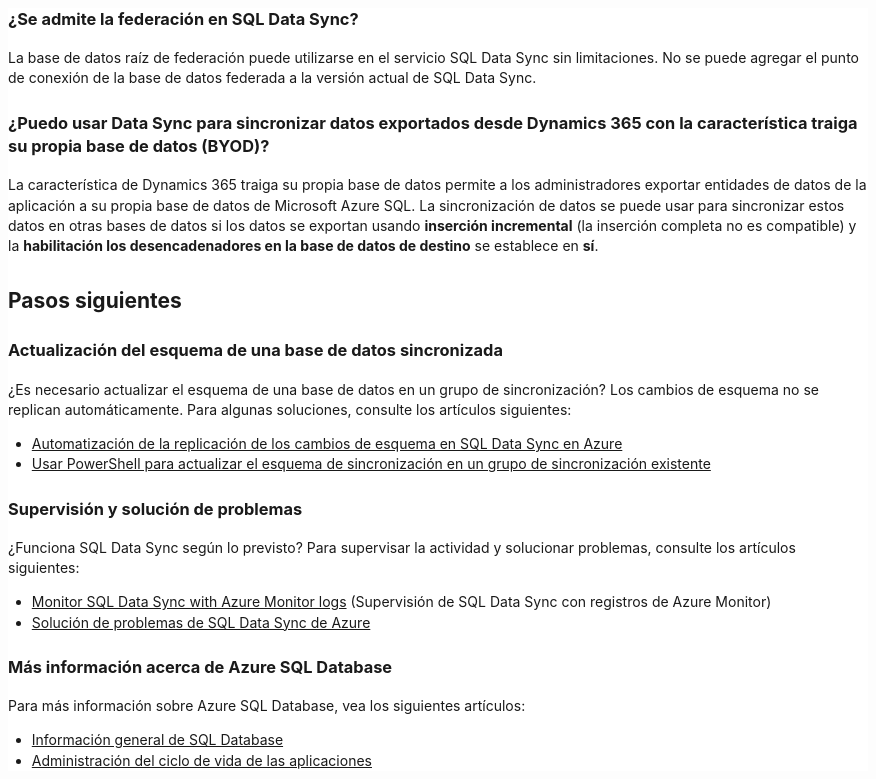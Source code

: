 ### <a name="is-federation-supported-in-sql-data-sync"></a>¿Se admite la federación en SQL Data Sync?

La base de datos raíz de federación puede utilizarse en el servicio SQL Data Sync sin limitaciones. No se puede agregar el punto de conexión de la base de datos federada a la versión actual de SQL Data Sync.

### <a name="can-i-use-data-sync-to-sync-data-exported-from-dynamics-365-using-bring-your-own-database-byod-feature"></a>¿Puedo usar Data Sync para sincronizar datos exportados desde Dynamics 365 con la característica traiga su propia base de datos (BYOD)?

La característica de Dynamics 365 traiga su propia base de datos permite a los administradores exportar entidades de datos de la aplicación a su propia base de datos de Microsoft Azure SQL. La sincronización de datos se puede usar para sincronizar estos datos en otras bases de datos si los datos se exportan usando **inserción incremental** (la inserción completa no es compatible) y la **habilitación los desencadenadores en la base de datos de destino** se establece en **sí**.

## <a name="next-steps"></a>Pasos siguientes

### <a name="update-the-schema-of-a-synced-database"></a>Actualización del esquema de una base de datos sincronizada

¿Es necesario actualizar el esquema de una base de datos en un grupo de sincronización? Los cambios de esquema no se replican automáticamente. Para algunas soluciones, consulte los artículos siguientes:

- [Automatización de la replicación de los cambios de esquema en SQL Data Sync en Azure](./sql-data-sync-update-sync-schema.md)
- [Usar PowerShell para actualizar el esquema de sincronización en un grupo de sincronización existente](scripts/update-sync-schema-in-sync-group.md)

### <a name="monitor-and-troubleshoot"></a>Supervisión y solución de problemas

¿Funciona SQL Data Sync según lo previsto? Para supervisar la actividad y solucionar problemas, consulte los artículos siguientes:

- [Monitor SQL Data Sync with Azure Monitor logs](./monitor-tune-overview.md) (Supervisión de SQL Data Sync con registros de Azure Monitor)
- [Solución de problemas de SQL Data Sync de Azure](./sql-data-sync-troubleshoot.md)

### <a name="learn-more-about-azure-sql-database"></a>Más información acerca de Azure SQL Database

Para más información sobre Azure SQL Database, vea los siguientes artículos:

- [Información general de SQL Database](sql-database-paas-overview.md)
- [Administración del ciclo de vida de las aplicaciones](/previous-versions/sql/sql-server-guides/jj907294(v=sql.110))
